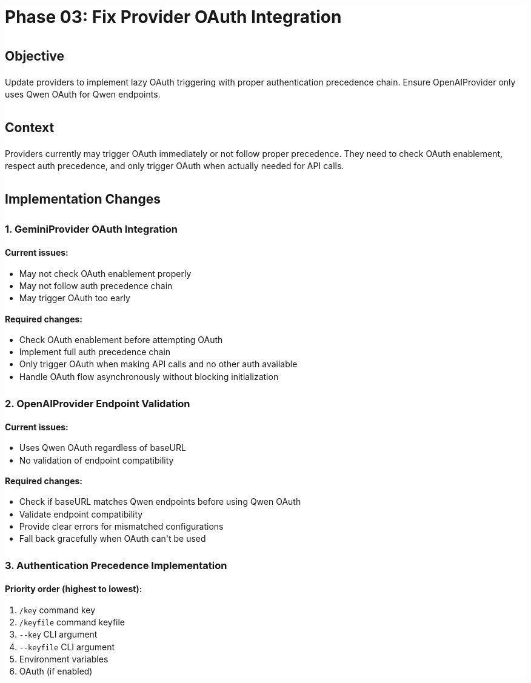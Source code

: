 # Phase 03: Fix Provider OAuth Integration

## Objective

Update providers to implement lazy OAuth triggering with proper authentication precedence chain. Ensure OpenAIProvider only uses Qwen OAuth for Qwen endpoints.

## Context

Providers currently may trigger OAuth immediately or not follow proper precedence. They need to check OAuth enablement, respect auth precedence, and only trigger OAuth when actually needed for API calls.

## Implementation Changes

### 1. GeminiProvider OAuth Integration

**Current issues:**
- May not check OAuth enablement properly
- May not follow auth precedence chain
- May trigger OAuth too early

**Required changes:**
- Check OAuth enablement before attempting OAuth
- Implement full auth precedence chain
- Only trigger OAuth when making API calls and no other auth available
- Handle OAuth flow asynchronously without blocking initialization

### 2. OpenAIProvider Endpoint Validation

**Current issues:**
- Uses Qwen OAuth regardless of baseURL
- No validation of endpoint compatibility

**Required changes:**
- Check if baseURL matches Qwen endpoints before using Qwen OAuth
- Validate endpoint compatibility
- Provide clear errors for mismatched configurations
- Fall back gracefully when OAuth can't be used

### 3. Authentication Precedence Implementation

**Priority order (highest to lowest):**
1. `/key` command key
2. `/keyfile` command keyfile
3. `--key` CLI argument
4. `--keyfile` CLI argument
5. Environment variables
6. OAuth (if enabled)
